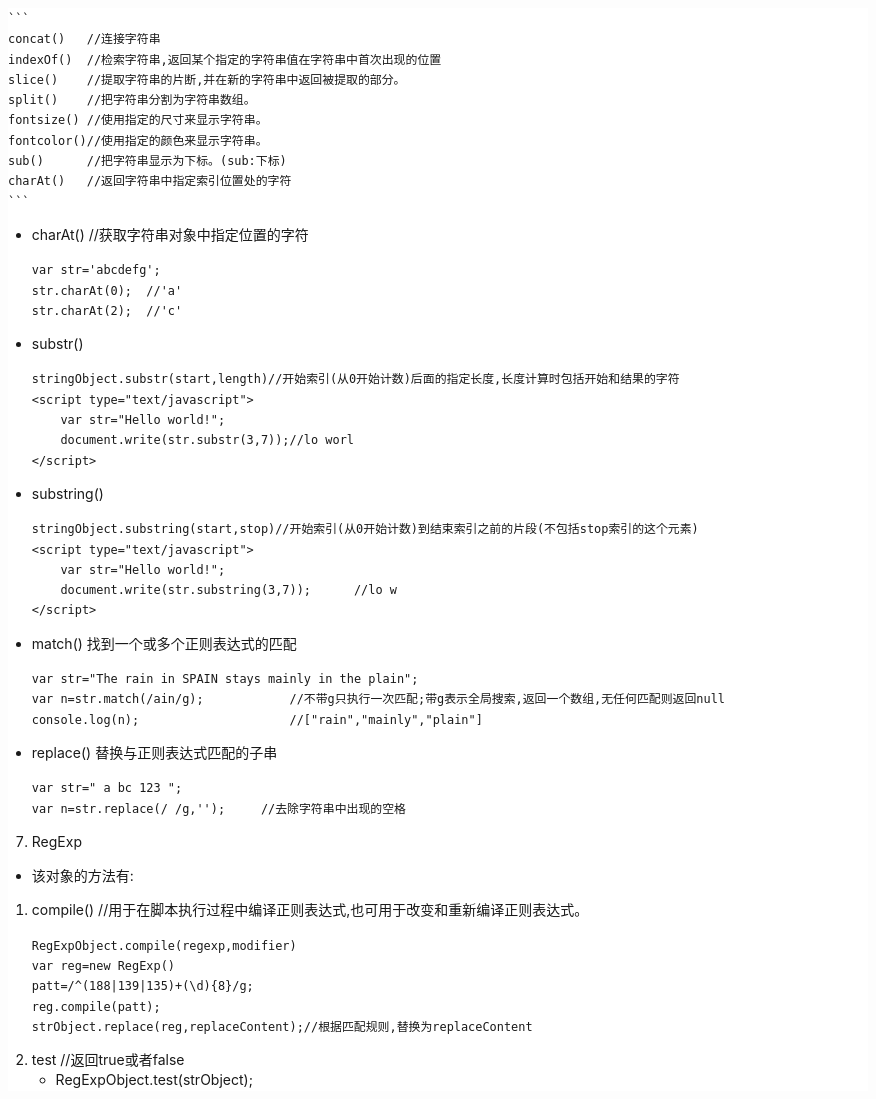 	```
	concat()   //连接字符串
	indexOf()  //检索字符串,返回某个指定的字符串值在字符串中首次出现的位置
	slice()    //提取字符串的片断,并在新的字符串中返回被提取的部分。
	split()    //把字符串分割为字符串数组。
	fontsize() //使用指定的尺寸来显示字符串。
	fontcolor()//使用指定的颜色来显示字符串。
	sub()      //把字符串显示为下标。(sub:下标)
	charAt()   //返回字符串中指定索引位置处的字符
	```
* 	charAt()  //获取字符串对象中指定位置的字符
	```
	var str='abcdefg';
	str.charAt(0);	//'a'
	str.charAt(2);	//'c'
	```
*	substr()
	```
	stringObject.substr(start,length)//开始索引(从0开始计数)后面的指定长度,长度计算时包括开始和结果的字符
	<script type="text/javascript">
		var str="Hello world!";
		document.write(str.substr(3,7));//lo worl
	</script>
	```
*	substring()
	```
	stringObject.substring(start,stop)//开始索引(从0开始计数)到结束索引之前的片段(不包括stop索引的这个元素)
	<script type="text/javascript">
		var str="Hello world!";
		document.write(str.substring(3,7));      //lo w
	</script>	
	```
*	match()  找到一个或多个正则表达式的匹配
	```
	var str="The rain in SPAIN stays mainly in the plain"; 
	var n=str.match(/ain/g);			//不带g只执行一次匹配;带g表示全局搜索,返回一个数组,无任何匹配则返回null
	console.log(n); 					//["rain","mainly","plain"]
	```
*	replace()  替换与正则表达式匹配的子串
	```
	var str=" a bc 123 ";
	var n=str.replace(/ /g,'');		//去除字符串中出现的空格
	```
7.  RegExp
*	该对象的方法有:
1.	compile()  //用于在脚本执行过程中编译正则表达式,也可用于改变和重新编译正则表达式。
	```
	RegExpObject.compile(regexp,modifier)
	var reg=new RegExp()
	patt=/^(188|139|135)+(\d){8}/g;
	reg.compile(patt);
	strObject.replace(reg,replaceContent);//根据匹配规则,替换为replaceContent	
	```
2.	test       //返回true或者false
	* RegExpObject.test(strObject);	
	
